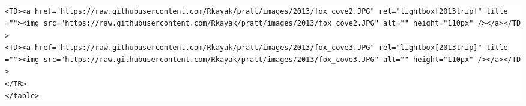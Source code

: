 	<TD><a href="https://raw.githubusercontent.com/Rkayak/pratt/images/2013/fox_cove2.JPG" rel="lightbox[2013trip]" title=""><img src="https://raw.githubusercontent.com/Rkayak/pratt/images/2013/fox_cove2.JPG" alt="" height="110px" /></a></TD>
	<TD><a href="https://raw.githubusercontent.com/Rkayak/pratt/images/2013/fox_cove3.JPG" rel="lightbox[2013trip]" title=""><img src="https://raw.githubusercontent.com/Rkayak/pratt/images/2013/fox_cove3.JPG" alt="" height="110px" /></a></TD>
	</TR>
	</table>

